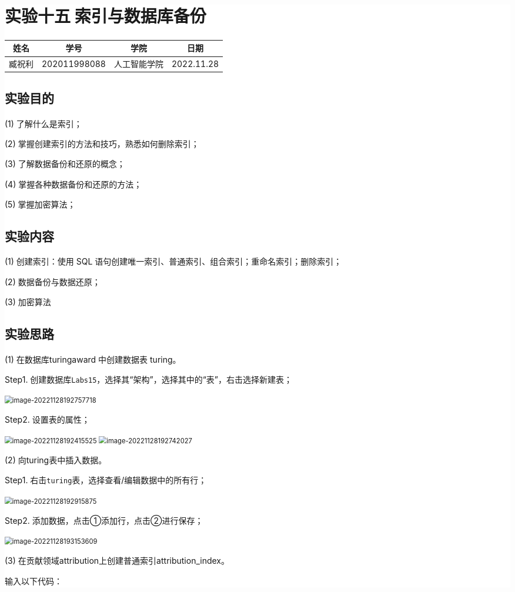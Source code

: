 # 实验十五 索引与数据库备份

|  姓名  |     学号     |     学院     |    日期    |
| :----: | :----------: | :----------: | :--------: |
| 臧祝利 | 202011998088 | 人工智能学院 | 2022.11.28 |

## 实验目的

(1) 了解什么是索引；

(2) 掌握创建索引的方法和技巧，熟悉如何删除索引；

(3) 了解数据备份和还原的概念；

(4) 掌握各种数据备份和还原的方法；

(5) 掌握加密算法；

## 实验内容

(1) 创建索引：使用 SQL 语句创建唯一索引、普通索引、组合索引；重命名索引；删除索引；

(2) 数据备份与数据还原；

(3) 加密算法

## 实验思路

(1) 在数据库turingaward 中创建数据表 turing。

Step1. 创建数据库`Labs15`，选择其“架构”，选择其中的“表”，右击选择新建表；

<img src="https://noteimg-12138.oss-cn-beijing.aliyuncs.com/img/202211281927797.png" alt="image-20221128192757718" style="zoom:80%;" />

Step2. 设置表的属性；

<img src="https://noteimg-12138.oss-cn-beijing.aliyuncs.com/img/202211281924756.png" alt="image-20221128192415525" style="zoom:80%;" />

<img src="https://noteimg-12138.oss-cn-beijing.aliyuncs.com/img/202211281927169.png" alt="image-20221128192742027" style="zoom:80%;" />

(2) 向turing表中插入数据。 

Step1. 右击`turing`表，选择查看/编辑数据中的所有行；

<img src="https://noteimg-12138.oss-cn-beijing.aliyuncs.com/img/202211281929975.png" alt="image-20221128192915875" style="zoom:80%;" />

Step2. 添加数据，点击①添加行，点击②进行保存；

<img src="https://noteimg-12138.oss-cn-beijing.aliyuncs.com/img/202211281931709.png" alt="image-20221128193153609" style="zoom:80%;" />

(3) 在贡献领域attribution上创建普通索引attribution_index。

输入以下代码：
